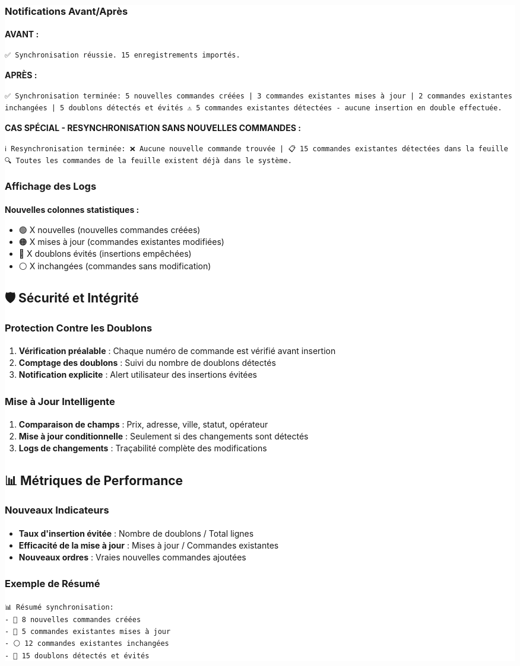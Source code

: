 ### Notifications Avant/Après

**AVANT :**
```
✅ Synchronisation réussie. 15 enregistrements importés.
```

**APRÈS :**
```
✅ Synchronisation terminée: 5 nouvelles commandes créées | 3 commandes existantes mises à jour | 2 commandes existantes inchangées | 5 doublons détectés et évités ⚠️ 5 commandes existantes détectées - aucune insertion en double effectuée.
```

**CAS SPÉCIAL - RESYNCHRONISATION SANS NOUVELLES COMMANDES :**
```
ℹ️ Resynchronisation terminée: ❌ Aucune nouvelle commande trouvée | 📋 15 commandes existantes détectées dans la feuille 🔍 Toutes les commandes de la feuille existent déjà dans le système.
```

### Affichage des Logs

**Nouvelles colonnes statistiques :**
- 🟢 X nouvelles (nouvelles commandes créées)
- 🟠 X mises à jour (commandes existantes modifiées)
- 🔴 X doublons évités (insertions empêchées)
- ⚪ X inchangées (commandes sans modification)

## 🛡️ Sécurité et Intégrité

### Protection Contre les Doublons
1. **Vérification préalable** : Chaque numéro de commande est vérifié avant insertion
2. **Comptage des doublons** : Suivi du nombre de doublons détectés
3. **Notification explicite** : Alert utilisateur des insertions évitées

### Mise à Jour Intelligente
1. **Comparaison de champs** : Prix, adresse, ville, statut, opérateur
2. **Mise à jour conditionnelle** : Seulement si des changements sont détectés
3. **Logs de changements** : Traçabilité complète des modifications

## 📊 Métriques de Performance

### Nouveaux Indicateurs
- **Taux d'insertion évitée** : Nombre de doublons / Total lignes
- **Efficacité de la mise à jour** : Mises à jour / Commandes existantes
- **Nouveaux ordres** : Vraies nouvelles commandes ajoutées

### Exemple de Résumé
```
📊 Résumé synchronisation: 
- 💚 8 nouvelles commandes créées
- 🧡 5 commandes existantes mises à jour  
- ⚪ 12 commandes existantes inchangées
- 🔴 15 doublons détectés et évités
```
